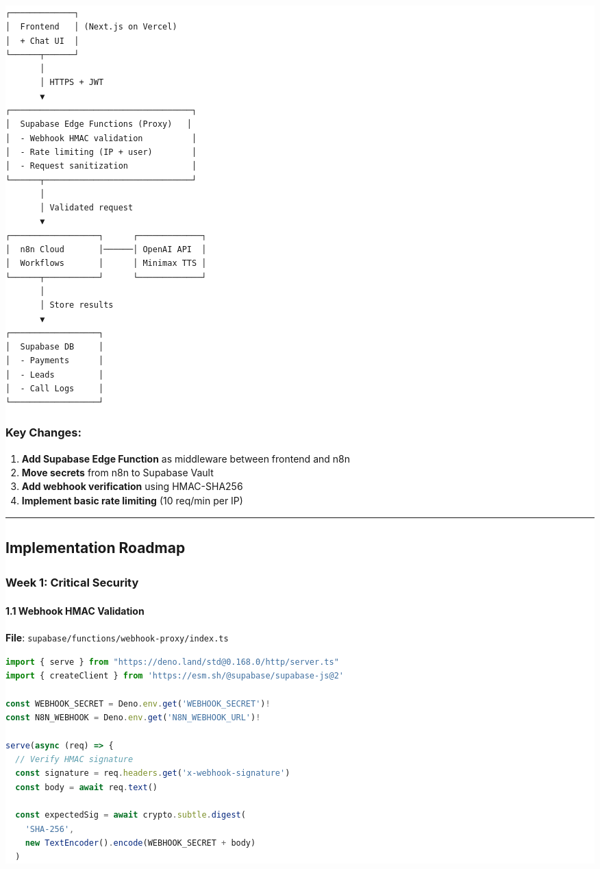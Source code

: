 ```
┌─────────────┐
│  Frontend   │ (Next.js on Vercel)
│  + Chat UI  │
└──────┬──────┘
       │
       │ HTTPS + JWT
       ▼
┌─────────────────────────────────────┐
│  Supabase Edge Functions (Proxy)   │
│  - Webhook HMAC validation          │
│  - Rate limiting (IP + user)        │
│  - Request sanitization             │
└──────┬──────────────────────────────┘
       │
       │ Validated request
       ▼
┌──────────────────┐      ┌─────────────┐
│  n8n Cloud       │──────│ OpenAI API  │
│  Workflows       │      │ Minimax TTS │
└──────┬───────────┘      └─────────────┘
       │
       │ Store results
       ▼
┌──────────────────┐
│  Supabase DB     │
│  - Payments      │
│  - Leads         │
│  - Call Logs     │
└──────────────────┘
```

### **Key Changes:**
1. **Add Supabase Edge Function** as middleware between frontend and n8n
2. **Move secrets** from n8n to Supabase Vault
3. **Add webhook verification** using HMAC-SHA256
4. **Implement basic rate limiting** (10 req/min per IP)

---

## **Implementation Roadmap**

### **Week 1: Critical Security**

#### 1.1 Webhook HMAC Validation
**File**: `supabase/functions/webhook-proxy/index.ts`

```typescript
import { serve } from "https://deno.land/std@0.168.0/http/server.ts"
import { createClient } from 'https://esm.sh/@supabase/supabase-js@2'

const WEBHOOK_SECRET = Deno.env.get('WEBHOOK_SECRET')!
const N8N_WEBHOOK = Deno.env.get('N8N_WEBHOOK_URL')!

serve(async (req) => {
  // Verify HMAC signature
  const signature = req.headers.get('x-webhook-signature')
  const body = await req.text()

  const expectedSig = await crypto.subtle.digest(
    'SHA-256',
    new TextEncoder().encode(WEBHOOK_SECRET + body)
  )

```